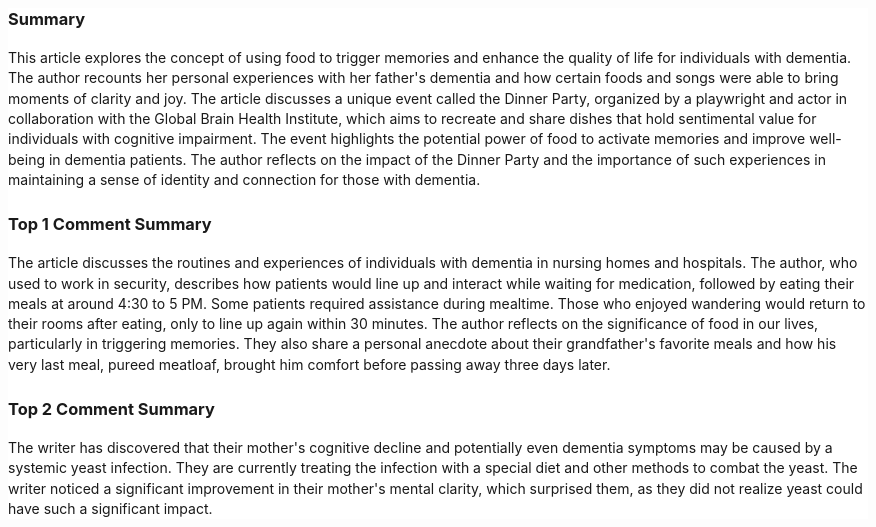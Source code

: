 ### Summary

 This article explores the concept of using food to trigger memories and enhance the quality of life for individuals with dementia. The author recounts her personal experiences with her father's dementia and how certain foods and songs were able to bring moments of clarity and joy. The article discusses a unique event called the Dinner Party, organized by a playwright and actor in collaboration with the Global Brain Health Institute, which aims to recreate and share dishes that hold sentimental value for individuals with cognitive impairment. The event highlights the potential power of food to activate memories and improve well-being in dementia patients. The author reflects on the impact of the Dinner Party and the importance of such experiences in maintaining a sense of identity and connection for those with dementia.

### Top 1 Comment Summary

 The article discusses the routines and experiences of individuals with dementia in nursing homes and hospitals. The author, who used to work in security, describes how patients would line up and interact while waiting for medication, followed by eating their meals at around 4:30 to 5 PM. Some patients required assistance during mealtime. Those who enjoyed wandering would return to their rooms after eating, only to line up again within 30 minutes. The author reflects on the significance of food in our lives, particularly in triggering memories. They also share a personal anecdote about their grandfather's favorite meals and how his very last meal, pureed meatloaf, brought him comfort before passing away three days later.

### Top 2 Comment Summary

 The writer has discovered that their mother's cognitive decline and potentially even dementia symptoms may be caused by a systemic yeast infection. They are currently treating the infection with a special diet and other methods to combat the yeast. The writer noticed a significant improvement in their mother's mental clarity, which surprised them, as they did not realize yeast could have such a significant impact.

